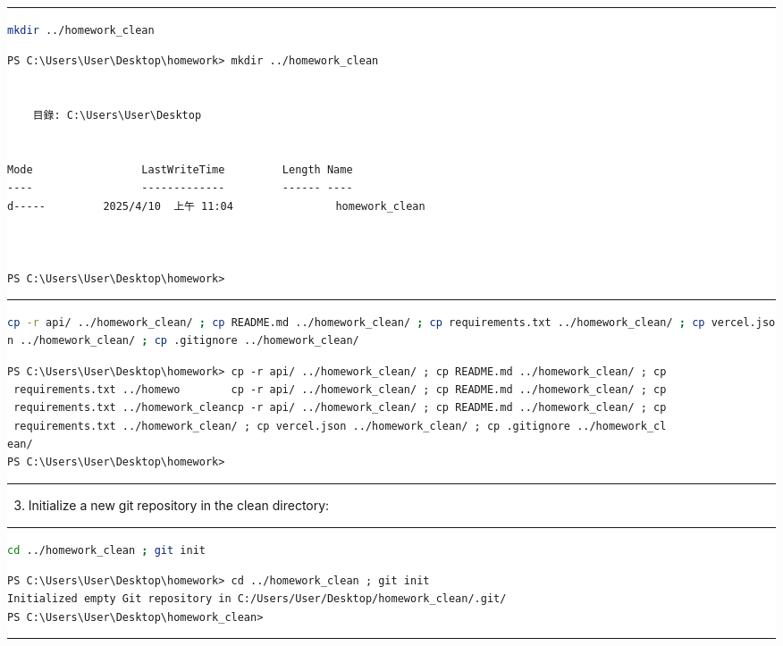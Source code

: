 
---

```bash
mkdir ../homework_clean
```

```
PS C:\Users\User\Desktop\homework> mkdir ../homework_clean


    目錄: C:\Users\User\Desktop


Mode                 LastWriteTime         Length Name
----                 -------------         ------ ----
d-----         2025/4/10  上午 11:04                homework_clean                                     



PS C:\Users\User\Desktop\homework>
```

---

```bash
cp -r api/ ../homework_clean/ ; cp README.md ../homework_clean/ ; cp requirements.txt ../homework_clean/ ; cp vercel.json ../homework_clean/ ; cp .gitignore ../homework_clean/
```

```
PS C:\Users\User\Desktop\homework> cp -r api/ ../homework_clean/ ; cp README.md ../homework_clean/ ; cp
 requirements.txt ../homewo        cp -r api/ ../homework_clean/ ; cp README.md ../homework_clean/ ; cp
 requirements.txt ../homework_cleancp -r api/ ../homework_clean/ ; cp README.md ../homework_clean/ ; cp
 requirements.txt ../homework_clean/ ; cp vercel.json ../homework_clean/ ; cp .gitignore ../homework_cl
ean/
PS C:\Users\User\Desktop\homework>
```

---

3. Initialize a new git repository in the clean directory:



---

```bash
cd ../homework_clean ; git init
```

```
PS C:\Users\User\Desktop\homework> cd ../homework_clean ; git init
Initialized empty Git repository in C:/Users/User/Desktop/homework_clean/.git/
PS C:\Users\User\Desktop\homework_clean>
```

---